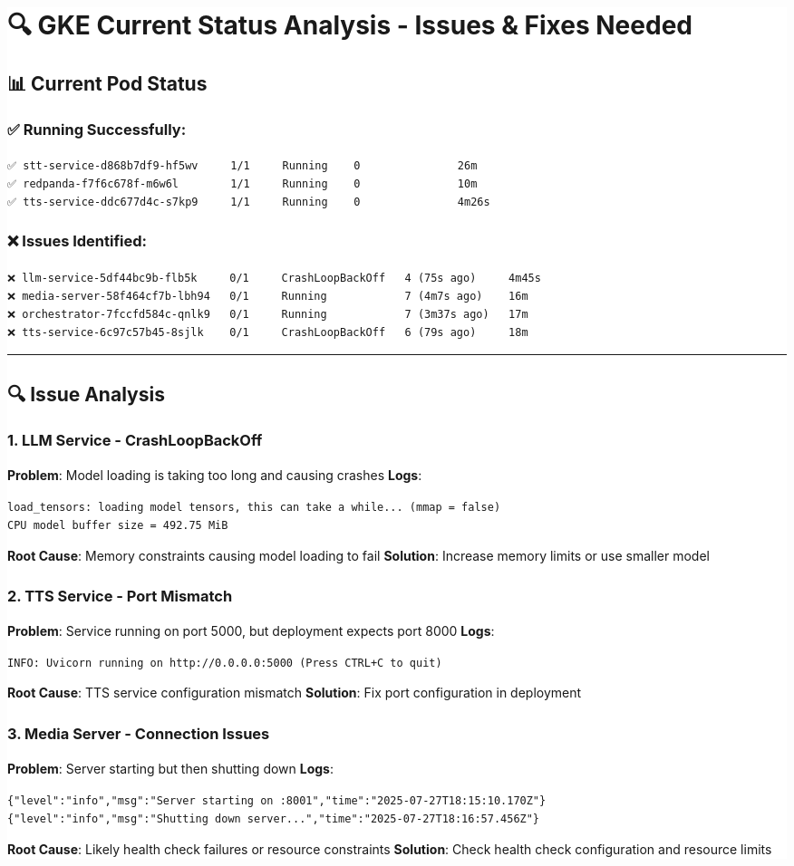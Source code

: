 # 🔍 GKE Current Status Analysis - Issues & Fixes Needed

## 📊 **Current Pod Status**

### **✅ Running Successfully:**
```
✅ stt-service-d868b7df9-hf5wv     1/1     Running    0               26m
✅ redpanda-f7f6c678f-m6w6l        1/1     Running    0               10m
✅ tts-service-ddc677d4c-s7kp9     1/1     Running    0               4m26s
```

### **❌ Issues Identified:**
```
❌ llm-service-5df44bc9b-flb5k     0/1     CrashLoopBackOff   4 (75s ago)     4m45s
❌ media-server-58f464cf7b-lbh94   0/1     Running            7 (4m7s ago)    16m
❌ orchestrator-7fccfd584c-qnlk9   0/1     Running            7 (3m37s ago)   17m
❌ tts-service-6c97c57b45-8sjlk    0/1     CrashLoopBackOff   6 (79s ago)     18m
```

---

## 🔍 **Issue Analysis**

### **1. LLM Service - CrashLoopBackOff**
**Problem**: Model loading is taking too long and causing crashes
**Logs**: 
```
load_tensors: loading model tensors, this can take a while... (mmap = false)
CPU model buffer size = 492.75 MiB
```
**Root Cause**: Memory constraints causing model loading to fail
**Solution**: Increase memory limits or use smaller model

### **2. TTS Service - Port Mismatch**
**Problem**: Service running on port 5000, but deployment expects port 8000
**Logs**:
```
INFO: Uvicorn running on http://0.0.0.0:5000 (Press CTRL+C to quit)
```
**Root Cause**: TTS service configuration mismatch
**Solution**: Fix port configuration in deployment

### **3. Media Server - Connection Issues**
**Problem**: Server starting but then shutting down
**Logs**:
```
{"level":"info","msg":"Server starting on :8001","time":"2025-07-27T18:15:10.170Z"}
{"level":"info","msg":"Shutting down server...","time":"2025-07-27T18:16:57.456Z"}
```
**Root Cause**: Likely health check failures or resource constraints
**Solution**: Check health check configuration and resource limits
